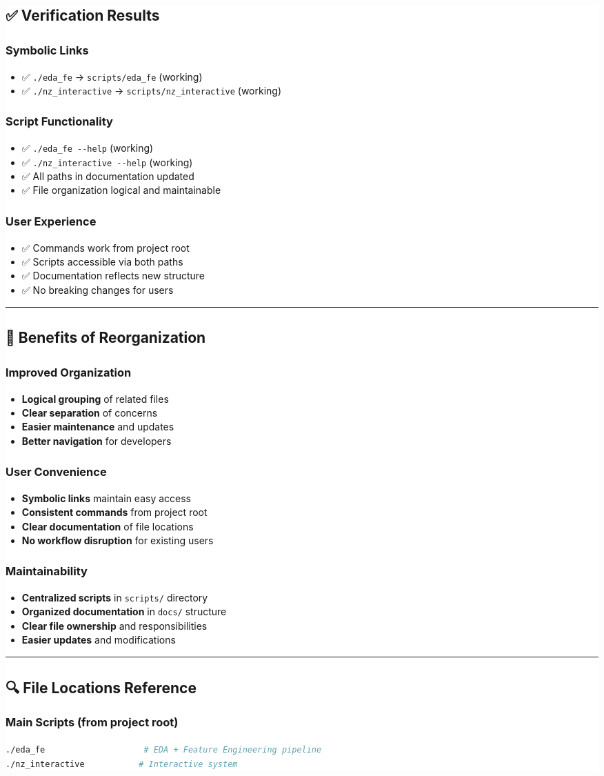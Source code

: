 
## ✅ Verification Results

### **Symbolic Links**
- ✅ `./eda_fe` → `scripts/eda_fe` (working)
- ✅ `./nz_interactive` → `scripts/nz_interactive` (working)

### **Script Functionality**
- ✅ `./eda_fe --help` (working)
- ✅ `./nz_interactive --help` (working)
- ✅ All paths in documentation updated
- ✅ File organization logical and maintainable

### **User Experience**
- ✅ Commands work from project root
- ✅ Scripts accessible via both paths
- ✅ Documentation reflects new structure
- ✅ No breaking changes for users

---

## 🎯 Benefits of Reorganization

### **Improved Organization**
- **Logical grouping** of related files
- **Clear separation** of concerns
- **Easier maintenance** and updates
- **Better navigation** for developers

### **User Convenience**
- **Symbolic links** maintain easy access
- **Consistent commands** from project root
- **Clear documentation** of file locations
- **No workflow disruption** for existing users

### **Maintainability**
- **Centralized scripts** in `scripts/` directory
- **Organized documentation** in `docs/` structure
- **Clear file ownership** and responsibilities
- **Easier updates** and modifications

---

## 🔍 File Locations Reference

### **Main Scripts (from project root)**
```bash
./eda_fe                    # EDA + Feature Engineering pipeline
./nz_interactive           # Interactive system
```
